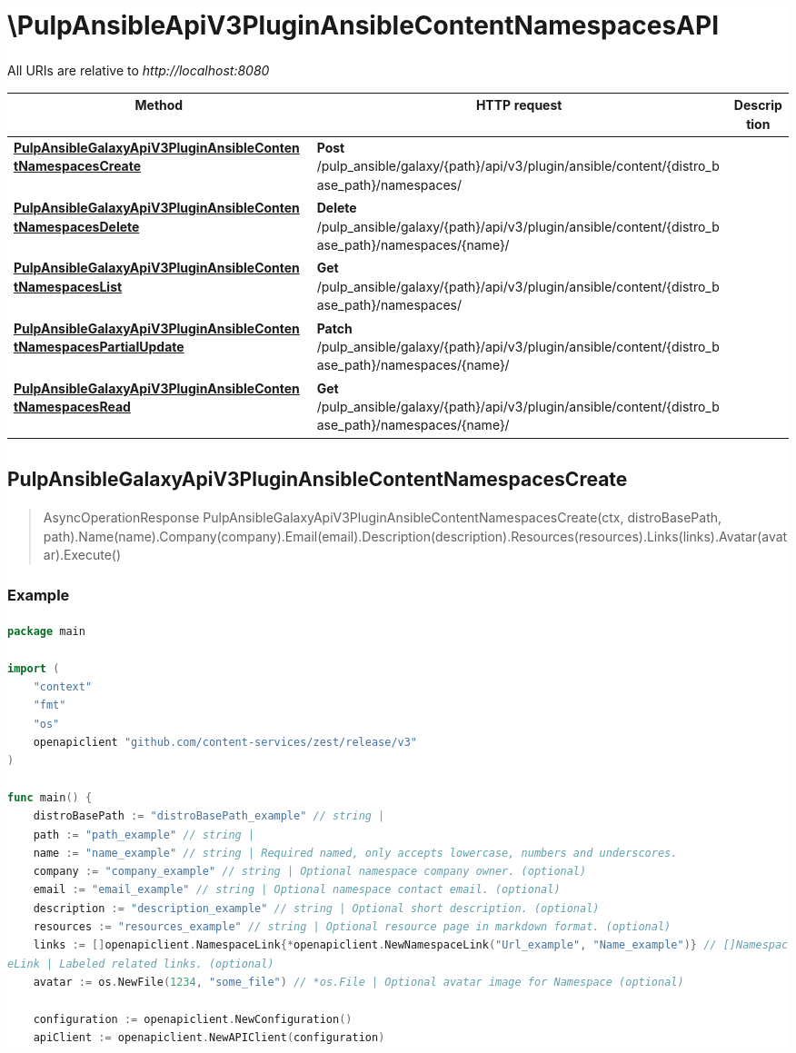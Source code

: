 # \PulpAnsibleApiV3PluginAnsibleContentNamespacesAPI

All URIs are relative to *http://localhost:8080*

Method | HTTP request | Description
------------- | ------------- | -------------
[**PulpAnsibleGalaxyApiV3PluginAnsibleContentNamespacesCreate**](PulpAnsibleApiV3PluginAnsibleContentNamespacesAPI.md#PulpAnsibleGalaxyApiV3PluginAnsibleContentNamespacesCreate) | **Post** /pulp_ansible/galaxy/{path}/api/v3/plugin/ansible/content/{distro_base_path}/namespaces/ | 
[**PulpAnsibleGalaxyApiV3PluginAnsibleContentNamespacesDelete**](PulpAnsibleApiV3PluginAnsibleContentNamespacesAPI.md#PulpAnsibleGalaxyApiV3PluginAnsibleContentNamespacesDelete) | **Delete** /pulp_ansible/galaxy/{path}/api/v3/plugin/ansible/content/{distro_base_path}/namespaces/{name}/ | 
[**PulpAnsibleGalaxyApiV3PluginAnsibleContentNamespacesList**](PulpAnsibleApiV3PluginAnsibleContentNamespacesAPI.md#PulpAnsibleGalaxyApiV3PluginAnsibleContentNamespacesList) | **Get** /pulp_ansible/galaxy/{path}/api/v3/plugin/ansible/content/{distro_base_path}/namespaces/ | 
[**PulpAnsibleGalaxyApiV3PluginAnsibleContentNamespacesPartialUpdate**](PulpAnsibleApiV3PluginAnsibleContentNamespacesAPI.md#PulpAnsibleGalaxyApiV3PluginAnsibleContentNamespacesPartialUpdate) | **Patch** /pulp_ansible/galaxy/{path}/api/v3/plugin/ansible/content/{distro_base_path}/namespaces/{name}/ | 
[**PulpAnsibleGalaxyApiV3PluginAnsibleContentNamespacesRead**](PulpAnsibleApiV3PluginAnsibleContentNamespacesAPI.md#PulpAnsibleGalaxyApiV3PluginAnsibleContentNamespacesRead) | **Get** /pulp_ansible/galaxy/{path}/api/v3/plugin/ansible/content/{distro_base_path}/namespaces/{name}/ | 



## PulpAnsibleGalaxyApiV3PluginAnsibleContentNamespacesCreate

> AsyncOperationResponse PulpAnsibleGalaxyApiV3PluginAnsibleContentNamespacesCreate(ctx, distroBasePath, path).Name(name).Company(company).Email(email).Description(description).Resources(resources).Links(links).Avatar(avatar).Execute()





### Example

```go
package main

import (
    "context"
    "fmt"
    "os"
    openapiclient "github.com/content-services/zest/release/v3"
)

func main() {
    distroBasePath := "distroBasePath_example" // string | 
    path := "path_example" // string | 
    name := "name_example" // string | Required named, only accepts lowercase, numbers and underscores.
    company := "company_example" // string | Optional namespace company owner. (optional)
    email := "email_example" // string | Optional namespace contact email. (optional)
    description := "description_example" // string | Optional short description. (optional)
    resources := "resources_example" // string | Optional resource page in markdown format. (optional)
    links := []openapiclient.NamespaceLink{*openapiclient.NewNamespaceLink("Url_example", "Name_example")} // []NamespaceLink | Labeled related links. (optional)
    avatar := os.NewFile(1234, "some_file") // *os.File | Optional avatar image for Namespace (optional)

    configuration := openapiclient.NewConfiguration()
    apiClient := openapiclient.NewAPIClient(configuration)
```